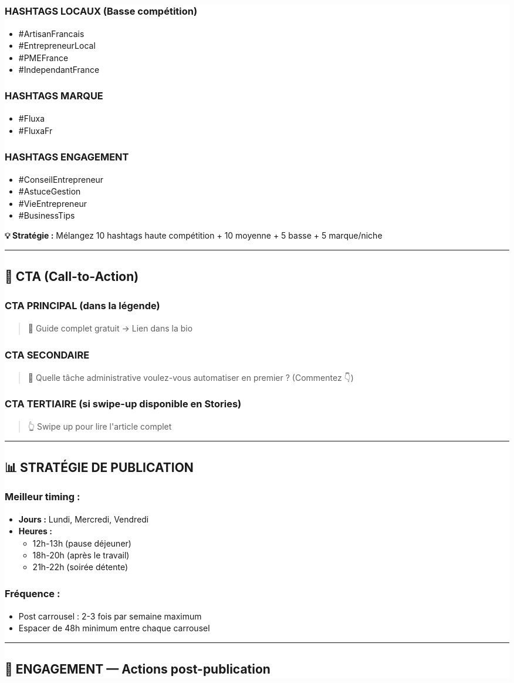 ### **HASHTAGS LOCAUX** (Basse compétition)
- #ArtisanFrancais
- #EntrepreneurLocal
- #PMEFrance
- #IndependantFrance

### **HASHTAGS MARQUE**
- #Fluxa
- #FluxaFr

### **HASHTAGS ENGAGEMENT**
- #ConseilEntrepreneur
- #AstuceGestion
- #VieEntrepreneur
- #BusinessTips

**💡 Stratégie :** Mélangez 10 hashtags haute compétition + 10 moyenne + 5 basse + 5 marque/niche

---

## 🎯 CTA (Call-to-Action)

### **CTA PRINCIPAL** (dans la légende)
> 📖 Guide complet gratuit → Lien dans la bio

### **CTA SECONDAIRE**
> 💬 Quelle tâche administrative voulez-vous automatiser en premier ? (Commentez 👇)

### **CTA TERTIAIRE** (si swipe-up disponible en Stories)
> 👆 Swipe up pour lire l'article complet

---

## 📊 STRATÉGIE DE PUBLICATION

### **Meilleur timing :**
- **Jours :** Lundi, Mercredi, Vendredi
- **Heures :**
  - 12h-13h (pause déjeuner)
  - 18h-20h (après le travail)
  - 21h-22h (soirée détente)

### **Fréquence :**
- Post carrousel : 2-3 fois par semaine maximum
- Espacer de 48h minimum entre chaque carrousel

---

## 💬 ENGAGEMENT — Actions post-publication
